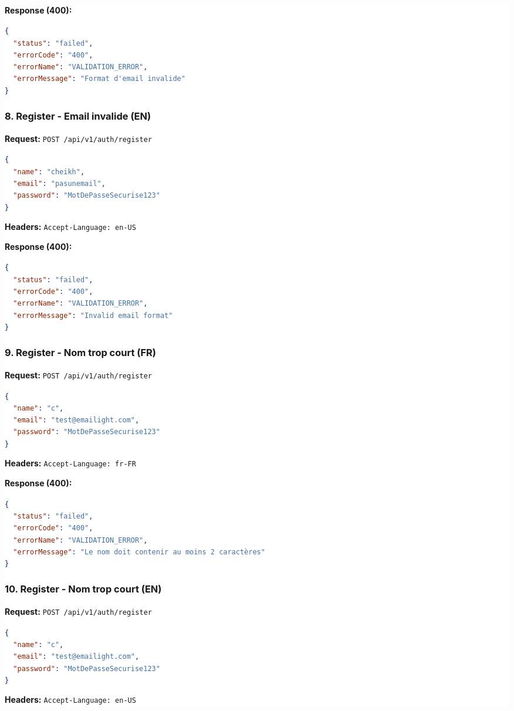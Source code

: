 **Response (400):**
```json
{
  "status": "failed",
  "errorCode": "400",
  "errorName": "VALIDATION_ERROR",
  "errorMessage": "Format d'email invalide"
}
```

### 8. Register - Email invalide (EN)
**Request:** `POST /api/v1/auth/register`
```json
{
  "name": "cheikh",
  "email": "pasunemail",
  "password": "MotDePasseSecurise123"
}
```
**Headers:** `Accept-Language: en-US`

**Response (400):**
```json
{
  "status": "failed",
  "errorCode": "400",
  "errorName": "VALIDATION_ERROR",
  "errorMessage": "Invalid email format"
}
```

### 9. Register - Nom trop court (FR)
**Request:** `POST /api/v1/auth/register`
```json
{
  "name": "c",
  "email": "test@emailight.com",
  "password": "MotDePasseSecurise123"
}
```
**Headers:** `Accept-Language: fr-FR`

**Response (400):**
```json
{
  "status": "failed",
  "errorCode": "400",
  "errorName": "VALIDATION_ERROR",
  "errorMessage": "Le nom doit contenir au moins 2 caractères"
}
```

### 10. Register - Nom trop court (EN)
**Request:** `POST /api/v1/auth/register`
```json
{
  "name": "c",
  "email": "test@emailight.com",
  "password": "MotDePasseSecurise123"
}
```
**Headers:** `Accept-Language: en-US`
